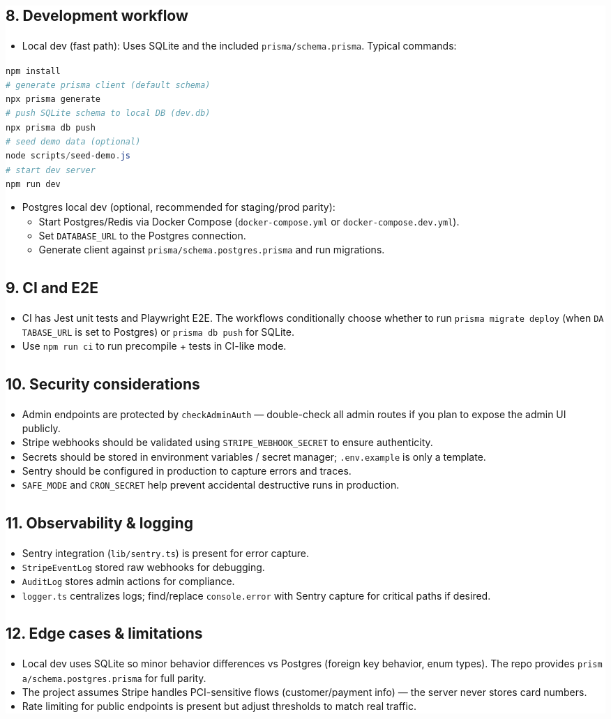 ## 8. Development workflow

- Local dev (fast path): Uses SQLite and the included `prisma/schema.prisma`. Typical commands:

```powershell
npm install
# generate prisma client (default schema)
npx prisma generate
# push SQLite schema to local DB (dev.db)
npx prisma db push
# seed demo data (optional)
node scripts/seed-demo.js
# start dev server
npm run dev
```

- Postgres local dev (optional, recommended for staging/prod parity):
  - Start Postgres/Redis via Docker Compose (`docker-compose.yml` or `docker-compose.dev.yml`).
  - Set `DATABASE_URL` to the Postgres connection.
  - Generate client against `prisma/schema.postgres.prisma` and run migrations.

## 9. CI and E2E

- CI has Jest unit tests and Playwright E2E. The workflows conditionally choose whether to run `prisma migrate deploy` (when `DATABASE_URL` is set to Postgres) or `prisma db push` for SQLite.
- Use `npm run ci` to run precompile + tests in CI-like mode.

## 10. Security considerations

- Admin endpoints are protected by `checkAdminAuth` — double-check all admin routes if you plan to expose the admin UI publicly.
- Stripe webhooks should be validated using `STRIPE_WEBHOOK_SECRET` to ensure authenticity.
- Secrets should be stored in environment variables / secret manager; `.env.example` is only a template.
- Sentry should be configured in production to capture errors and traces.
- `SAFE_MODE` and `CRON_SECRET` help prevent accidental destructive runs in production.

## 11. Observability & logging

- Sentry integration (`lib/sentry.ts`) is present for error capture.
- `StripeEventLog` stored raw webhooks for debugging.
- `AuditLog` stores admin actions for compliance.
- `logger.ts` centralizes logs; find/replace `console.error` with Sentry capture for critical paths if desired.

## 12. Edge cases & limitations

- Local dev uses SQLite so minor behavior differences vs Postgres (foreign key behavior, enum types). The repo provides `prisma/schema.postgres.prisma` for full parity.
- The project assumes Stripe handles PCI-sensitive flows (customer/payment info) — the server never stores card numbers.
- Rate limiting for public endpoints is present but adjust thresholds to match real traffic.
